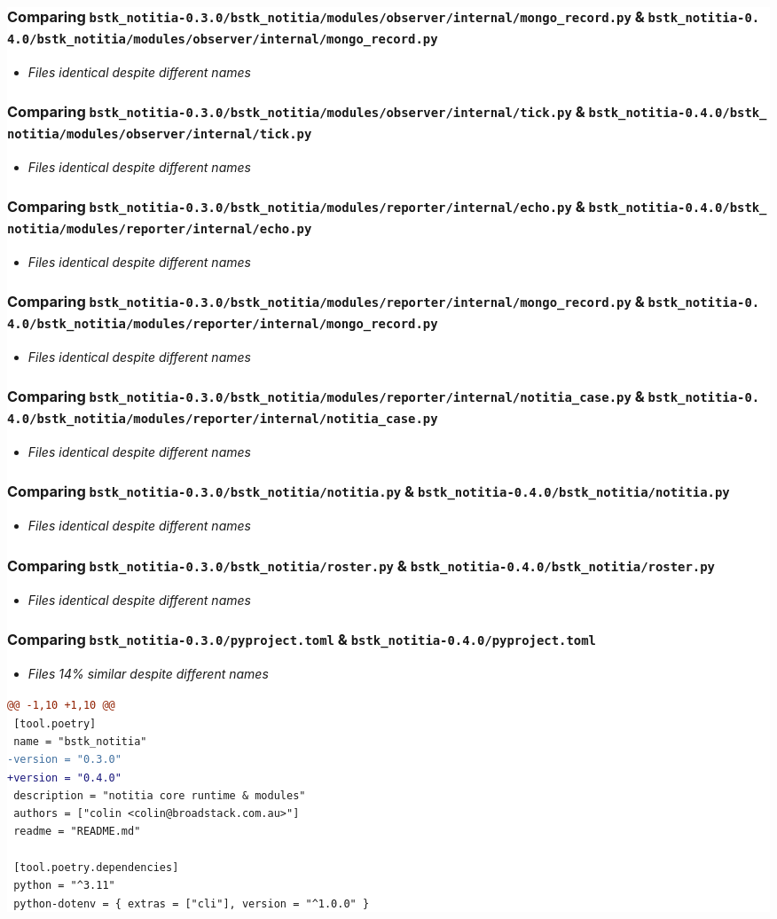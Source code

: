 ### Comparing `bstk_notitia-0.3.0/bstk_notitia/modules/observer/internal/mongo_record.py` & `bstk_notitia-0.4.0/bstk_notitia/modules/observer/internal/mongo_record.py`

 * *Files identical despite different names*

### Comparing `bstk_notitia-0.3.0/bstk_notitia/modules/observer/internal/tick.py` & `bstk_notitia-0.4.0/bstk_notitia/modules/observer/internal/tick.py`

 * *Files identical despite different names*

### Comparing `bstk_notitia-0.3.0/bstk_notitia/modules/reporter/internal/echo.py` & `bstk_notitia-0.4.0/bstk_notitia/modules/reporter/internal/echo.py`

 * *Files identical despite different names*

### Comparing `bstk_notitia-0.3.0/bstk_notitia/modules/reporter/internal/mongo_record.py` & `bstk_notitia-0.4.0/bstk_notitia/modules/reporter/internal/mongo_record.py`

 * *Files identical despite different names*

### Comparing `bstk_notitia-0.3.0/bstk_notitia/modules/reporter/internal/notitia_case.py` & `bstk_notitia-0.4.0/bstk_notitia/modules/reporter/internal/notitia_case.py`

 * *Files identical despite different names*

### Comparing `bstk_notitia-0.3.0/bstk_notitia/notitia.py` & `bstk_notitia-0.4.0/bstk_notitia/notitia.py`

 * *Files identical despite different names*

### Comparing `bstk_notitia-0.3.0/bstk_notitia/roster.py` & `bstk_notitia-0.4.0/bstk_notitia/roster.py`

 * *Files identical despite different names*

### Comparing `bstk_notitia-0.3.0/pyproject.toml` & `bstk_notitia-0.4.0/pyproject.toml`

 * *Files 14% similar despite different names*

```diff
@@ -1,10 +1,10 @@
 [tool.poetry]
 name = "bstk_notitia"
-version = "0.3.0"
+version = "0.4.0"
 description = "notitia core runtime & modules"
 authors = ["colin <colin@broadstack.com.au>"]
 readme = "README.md"
 
 [tool.poetry.dependencies]
 python = "^3.11"
 python-dotenv = { extras = ["cli"], version = "^1.0.0" }
```
